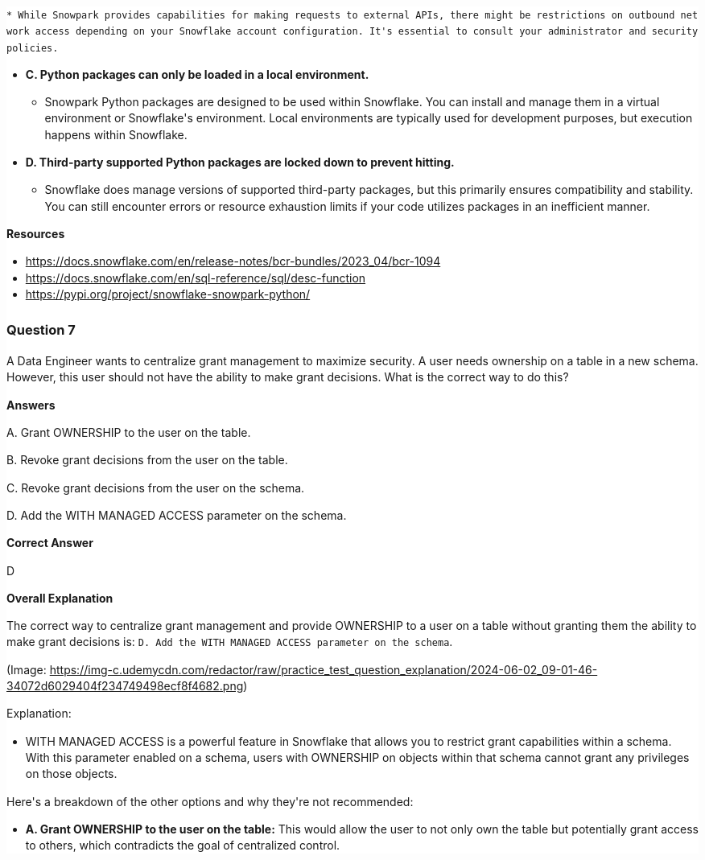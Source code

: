     * While Snowpark provides capabilities for making requests to external APIs, there might be restrictions on outbound network access depending on your Snowflake account configuration. It's essential to consult your administrator and security policies.

* **C. Python packages can only be loaded in a local environment.**

    * Snowpark Python packages are designed to be used within Snowflake. You can install and manage them in a virtual environment or Snowflake's environment. Local environments are typically used for development purposes, but execution happens within Snowflake.

* **D. Third-party supported Python packages are locked down to prevent hitting.**

    * Snowflake does manage versions of supported third-party packages, but this primarily ensures compatibility and stability. You can still encounter errors or resource exhaustion limits if your code utilizes packages in an inefficient manner.

**Resources**

* https://docs.snowflake.com/en/release-notes/bcr-bundles/2023_04/bcr-1094
* https://docs.snowflake.com/en/sql-reference/sql/desc-function
* https://pypi.org/project/snowflake-snowpark-python/

### Question 7

A Data Engineer wants to centralize grant management to maximize security. A user needs ownership on a table in a new schema. However, this user should not have the ability to make grant decisions. What is the correct way to do this?

**Answers**

A. Grant OWNERSHIP to the user on the table.

B. Revoke grant decisions from the user on the table.

C. Revoke grant decisions from the user on the schema.

D. Add the WITH MANAGED ACCESS parameter on the schema.

**Correct Answer**

D

**Overall Explanation**

The correct way to centralize grant management and provide OWNERSHIP to a user on a table without granting them the ability to make grant decisions is: `D. Add the WITH MANAGED ACCESS parameter on the schema`.

(Image: https://img-c.udemycdn.com/redactor/raw/practice_test_question_explanation/2024-06-02_09-01-46-34072d6029404f234749498ecf8f4682.png)

Explanation:

* WITH MANAGED ACCESS is a powerful feature in Snowflake that allows you to restrict grant capabilities within a schema. With this parameter enabled on a schema, users with OWNERSHIP on objects within that schema cannot grant any privileges on those objects.

Here's a breakdown of the other options and why they're not recommended:

* **A. Grant OWNERSHIP to the user on the table:** This would allow the user to not only own the table but potentially grant access to others, which contradicts the goal of centralized control.
